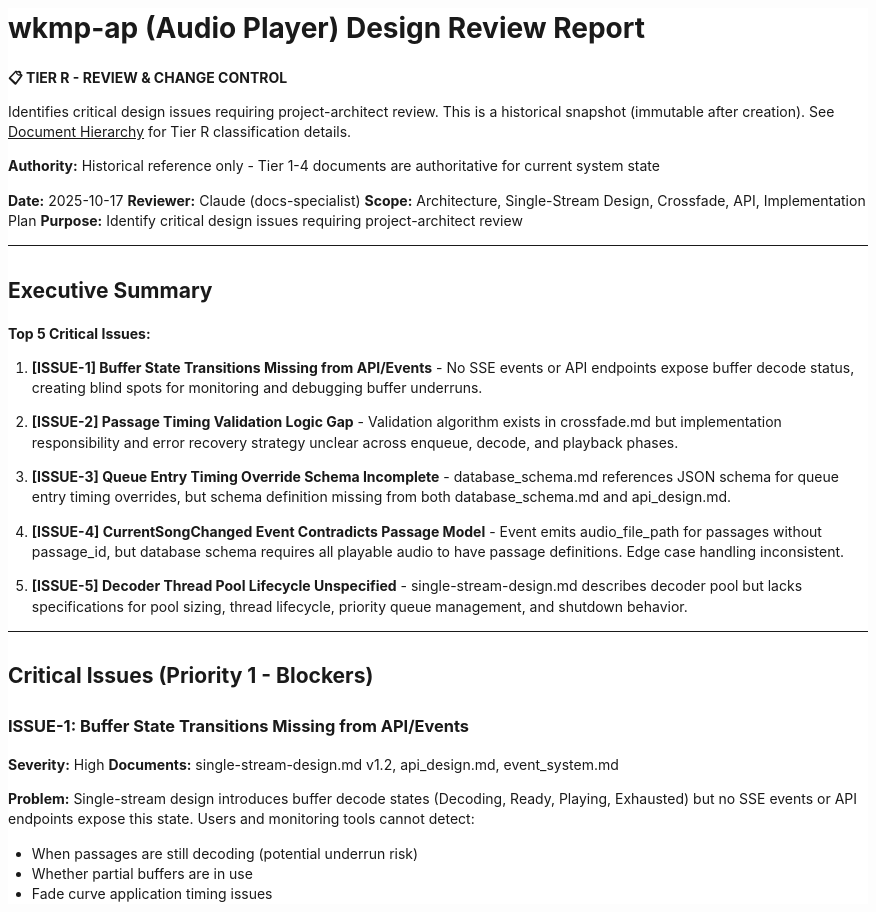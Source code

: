 # wkmp-ap (Audio Player) Design Review Report

**📋 TIER R - REVIEW & CHANGE CONTROL**

Identifies critical design issues requiring project-architect review. This is a historical snapshot (immutable after creation). See [Document Hierarchy](GOV001-document_hierarchy.md) for Tier R classification details.

**Authority:** Historical reference only - Tier 1-4 documents are authoritative for current system state

**Date:** 2025-10-17
**Reviewer:** Claude (docs-specialist)
**Scope:** Architecture, Single-Stream Design, Crossfade, API, Implementation Plan
**Purpose:** Identify critical design issues requiring project-architect review

---

## Executive Summary

**Top 5 Critical Issues:**

1. **[ISSUE-1] Buffer State Transitions Missing from API/Events** - No SSE events or API endpoints expose buffer decode status, creating blind spots for monitoring and debugging buffer underruns.

2. **[ISSUE-2] Passage Timing Validation Logic Gap** - Validation algorithm exists in crossfade.md but implementation responsibility and error recovery strategy unclear across enqueue, decode, and playback phases.

3. **[ISSUE-3] Queue Entry Timing Override Schema Incomplete** - database_schema.md references JSON schema for queue entry timing overrides, but schema definition missing from both database_schema.md and api_design.md.

4. **[ISSUE-4] CurrentSongChanged Event Contradicts Passage Model** - Event emits audio_file_path for passages without passage_id, but database schema requires all playable audio to have passage definitions. Edge case handling inconsistent.

5. **[ISSUE-5] Decoder Thread Pool Lifecycle Unspecified** - single-stream-design.md describes decoder pool but lacks specifications for pool sizing, thread lifecycle, priority queue management, and shutdown behavior.

---

## Critical Issues (Priority 1 - Blockers)

### ISSUE-1: Buffer State Transitions Missing from API/Events
**Severity:** High
**Documents:** single-stream-design.md v1.2, api_design.md, event_system.md

**Problem:**
Single-stream design introduces buffer decode states (Decoding, Ready, Playing, Exhausted) but no SSE events or API endpoints expose this state. Users and monitoring tools cannot detect:
- When passages are still decoding (potential underrun risk)
- Whether partial buffers are in use
- Fade curve application timing issues
